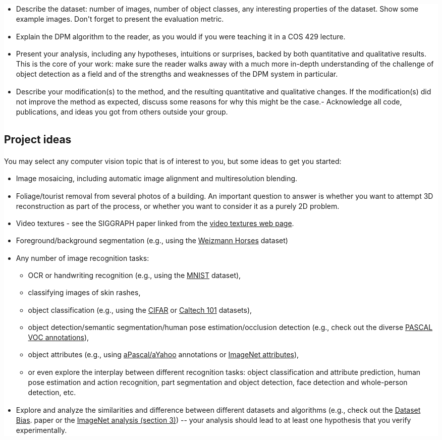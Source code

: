 - Describe the dataset: number of images, number of object classes, any interesting properties of the dataset. Show some example images. Don't forget to present the evaluation metric.

- Explain the DPM algorithm to the reader, as you would if you were teaching it in a COS 429 lecture.

- Present your analysis, including any hypotheses, intuitions or surprises, backed by both quantitative and qualitative results. This is the core of your work: make sure the reader walks away with a much more in-depth understanding of the challenge of object detection as a field and of the strengths and weaknesses of the DPM system in particular.

- Describe your modification(s) to the method, and the resulting quantitative and qualitative changes. If the modification(s) did not improve the method as expected, discuss some reasons for why this might be the case.- Acknowledge all code, publications, and ideas you got from others outside your group.

## Project ideas

You may select any computer vision topic that is of interest to you, but some ideas to get you started:

- Image mosaicing, including automatic image alignment and multiresolution blending.

- Foliage/tourist removal from several photos of a building. An important question to answer is whether you want to attempt 3D reconstruction as part of the process, or whether you want to consider it as a purely 2D problem.

- Video textures - see the SIGGRAPH paper linked from the [video textures web page](http://www.cc.gatech.edu/cpl/projects/videotexture/).

- Foreground/background segmentation (e.g., using the [Weizmann Horses](https://www.msri.org/people/members/eranb/) dataset)

- Any number of image recognition tasks:

  - OCR or handwriting recognition (e.g., using the [MNIST](http://yann.lecun.com/exdb/mnist/) dataset),

  - classifying images of skin rashes,

  - object classification (e.g., using the [CIFAR](https://www.cs.toronto.edu/~kriz/cifar.html) or [Caltech 101](https://data.caltech.edu/records/mzrjq-6wc02) datasets),

  - object detection/semantic segmentation/human pose
    estimation/occlusion detection (e.g., check out the diverse [PASCAL VOC annotations](https://sites.google.com/view/pasd/dataset)),

  - object attributes (e.g., using [aPascal/aYahoo](http://vision.cs.uiuc.edu/attributes/) annotations or [ImageNet attributes](http://image-net.org/download-attributes)),

  - or even explore the interplay between different recognition tasks: object classification and attribute prediction, human pose estimation and action recognition, part segmentation and object detection, face detection and whole-person detection, etc.

- Explore and analyze the similarities and difference between different datasets and algorithms (e.g., check out the [Dataset Bias](https://people.csail.mit.edu/torralba/publications/datasets_cvpr11.pdf). paper or the [ImageNet analysis (section 3)](http://ai.stanford.edu/~olga/papers/iccv13-ILSVRCanalysis.pdf)) -- your analysis should lead to at least one hypothesis that you verify experimentally.
